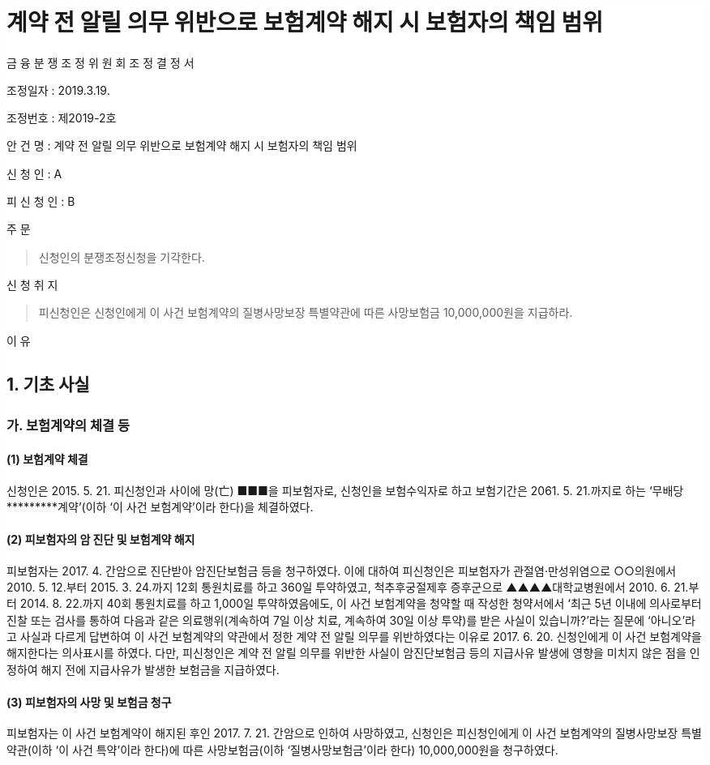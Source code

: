 # 계약 전 알릴 의무 위반으로 보험계약 해지 시 보험자의 책임 범위

금 융 분 쟁 조 정 위 원 회 조 정 결 정 서

조정일자
: 2019.3.19.

조정번호 
: 제2019-2호


안   건   명
: 계약 전 알릴 의무 위반으로 보험계약 해지 시 보험자의 책임 범위

신   청   인
: A

피 신 청 인
: B
 

주       문

> 신청인의 분쟁조정신청을 기각한다. 


신 청 취 지

> 피신청인은 신청인에게 이 사건 보험계약의 질병사망보장 특별약관에 따른 사망보험금 10,000,000원을 지급하라. 




이       유

## 1. 기초 사실

### 가. 보험계약의 체결 등
 
#### (1) 보험계약 체결

신청인은 2015. 5. 21. 피신청인과 사이에 망(亡) ■■■을 피보험자로, 신청인을 보험수익자로 하고 보험기간은 2061. 5. 21.까지로 하는 ‘무배당 *********계약’(이하 ‘이 사건 보험계약’이라 한다)을 체결하였다.

#### (2) 피보험자의 암 진단 및 보험계약 해지

피보험자는 2017. 4. 간암으로 진단받아 암진단보험금 등을 청구하였다. 이에 대하여 피신청인은 피보험자가 관절염·만성위염으로 ○○의원에서 2010. 5. 12.부터 2015. 3. 24.까지 12회 통원치료를 하고 360일 투약하였고, 척추후궁절제후 증후군으로 ▲▲▲▲대학교병원에서 2010. 6. 21.부터 2014. 8. 22.까지 40회 통원치료를 하고 1,000일 투약하였음에도, 이 사건 보험계약을 청약할 때 작성한 청약서에서 ‘최근 5년 이내에 의사로부터 진찰 또는 검사를 통하여 다음과 같은 의료행위(계속하여 7일 이상 치료, 계속하여 30일 이상 투약)를 받은 사실이 있습니까?’라는 질문에 ‘아니오’라고 사실과 다르게 답변하여 이 사건 보험계약의 약관에서 정한 계약 전 알릴 의무를 위반하였다는 이유로 2017. 6. 20. 신청인에게 이 사건 보험계약을 해지한다는 의사표시를 하였다. 다만, 피신청인은 계약 전 알릴 의무를 위반한 사실이 암진단보험금 등의 지급사유 발생에 영향을 미치지 않은 점을 인정하여 해지 전에 지급사유가 발생한 보험금을 지급하였다.
  

#### (3) 피보험자의 사망 및 보험금 청구

피보험자는 이 사건 보험계약이 해지된 후인 2017. 7. 21. 간암으로 인하여 사망하였고, 신청인은 피신청인에게 이 사건 보험계약의 질병사망보장 특별약관(이하 ‘이 사건 특약’이라 한다)에 따른 사망보험금(이하 ‘질병사망보험금’이라 한다) 10,000,000원을 청구하였다.
    